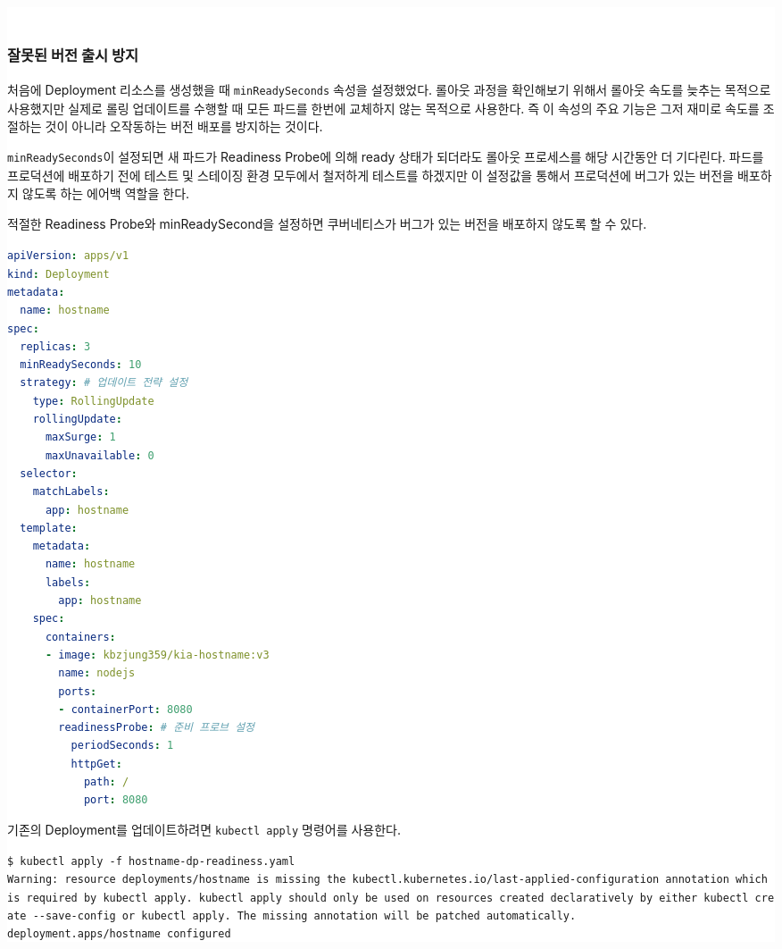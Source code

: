 <br>

### 잘못된 버전 출시 방지
처음에 Deployment 리소스를 생성했을 때 `minReadySeconds` 속성을 설정했었다. 롤아웃 과정을 확인해보기 위해서 롤아웃 속도를 늦추는 목적으로 사용했지만 실제로 롤링 업데이트를 수행할 때 모든 파드를 한번에 교체하지 않는 목적으로 사용한다. 즉 이 속성의 주요 기능은 그저 재미로 속도를 조절하는 것이 아니라 오작동하는 버전 배포를 방지하는 것이다.

`minReadySeconds`이 설정되면 새 파드가 Readiness Probe에 의해 ready 상태가 되더라도 롤아웃 프로세스를 해당 시간동안 더 기다린다. 파드를 프로덕션에 배포하기 전에 테스트 및 스테이징 환경 모두에서 철저하게 테스트를 하겠지만 이 설정값을 통해서 프로덕션에 버그가 있는 버전을 배포하지 않도록 하는 에어백 역할을 한다.

적절한 Readiness Probe와 minReadySecond을 설정하면 쿠버네티스가 버그가 있는 버전을 배포하지 않도록 할 수 있다.

```yaml
apiVersion: apps/v1
kind: Deployment
metadata:
  name: hostname
spec:
  replicas: 3
  minReadySeconds: 10
  strategy: # 업데이트 전략 설정
    type: RollingUpdate
    rollingUpdate:
      maxSurge: 1
      maxUnavailable: 0
  selector:
    matchLabels:
      app: hostname
  template:
    metadata:
      name: hostname
      labels:
        app: hostname
    spec:
      containers:
      - image: kbzjung359/kia-hostname:v3
        name: nodejs
        ports:
        - containerPort: 8080
        readinessProbe: # 준비 프로브 설정
          periodSeconds: 1
          httpGet:
            path: /
            port: 8080
```

기존의 Deployment를 업데이트하려면 `kubectl apply` 명령어를 사용한다.

```
$ kubectl apply -f hostname-dp-readiness.yaml
Warning: resource deployments/hostname is missing the kubectl.kubernetes.io/last-applied-configuration annotation which is required by kubectl apply. kubectl apply should only be used on resources created declaratively by either kubectl create --save-config or kubectl apply. The missing annotation will be patched automatically.
deployment.apps/hostname configured
```
